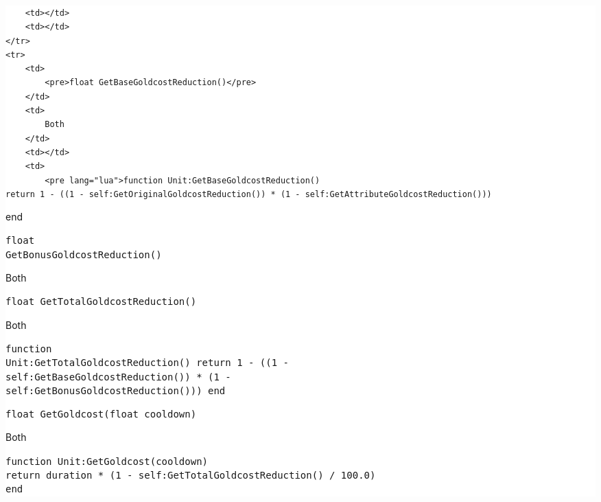         <td></td>
        <td></td>
    </tr>
    <tr>
        <td>
            <pre>float GetBaseGoldcostReduction()</pre>
        </td>
        <td>
            Both
        </td>
        <td></td>
        <td>
            <pre lang="lua">function Unit:GetBaseGoldcostReduction()
    return 1 - ((1 - self:GetOriginalGoldcostReduction()) * (1 - self:GetAttributeGoldcostReduction())) 
end</pre>
        </td>
    </tr>
    <tr>
        <td>
            <pre>float GetBonusGoldcostReduction()</pre>
        </td>
        <td>
            Both
        </td>
        <td></td>
        <td></td>
    </tr>
    <tr>
        <td>
            <pre>float GetTotalGoldcostReduction()</pre>
        </td>
        <td>
            Both
        </td>
        <td></td>
        <td>
            <pre lang="lua">function Unit:GetTotalGoldcostReduction()
    return 1 - ((1 - self:GetBaseGoldcostReduction()) * (1 - self:GetBonusGoldcostReduction())) 
end</pre>
        </td>
    </tr>
    <tr>
        <td>
            <pre>float GetGoldcost(float cooldown)</pre>
        </td>
        <td>
            Both
        </td>
        <td></td>
        <td>
            <pre lang="lua">function Unit:GetGoldcost(cooldown)
    return duration * (1 - self:GetTotalGoldcostReduction() / 100.0) 
end</pre>
        </td>
    </tr>
</table>
